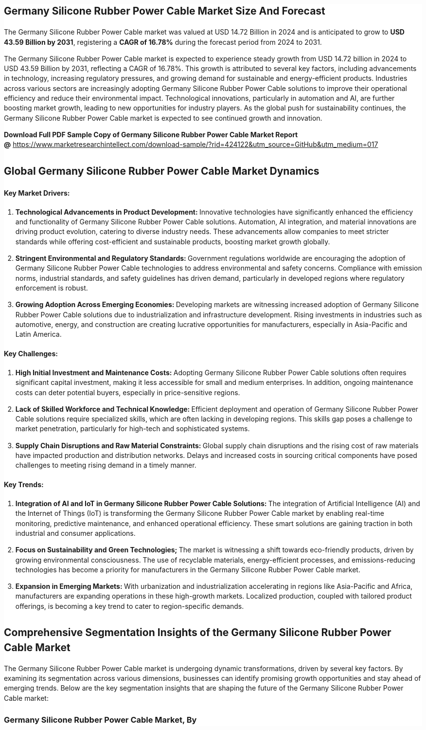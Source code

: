 <h2>Germany Silicone Rubber Power Cable Market Size And Forecast</h2><p>The Germany Silicone Rubber Power Cable market was valued at USD 14.72 Billion in 2024 and is anticipated to grow to <strong>USD 43.59 Billion by 2031</strong>, registering a <strong>CAGR of 16.78%</strong> during the forecast period from 2024 to 2031.</p><p>The Germany Silicone Rubber Power Cable market is expected to experience steady growth from USD 14.72 billion in 2024 to USD 43.59 Billion by 2031, reflecting a CAGR of 16.78%. This growth is attributed to several key factors, including advancements in technology, increasing regulatory pressures, and growing demand for sustainable and energy-efficient products. Industries across various sectors are increasingly adopting Germany Silicone Rubber Power Cable solutions to improve their operational efficiency and reduce their environmental impact. Technological innovations, particularly in automation and AI, are further boosting market growth, leading to new opportunities for industry players. As the global push for sustainability continues, the Germany Silicone Rubber Power Cable market is expected to see continued growth and innovation.</p><p><strong>Download Full PDF Sample Copy of Germany Silicone Rubber Power Cable Market Report @</strong>&nbsp;<a href="https://www.marketresearchintellect.com/download-sample/?rid=424122&amp;utm_source=GitHub&amp;utm_medium=017">https://www.marketresearchintellect.com/download-sample/?rid=424122&amp;utm_source=GitHub&amp;utm_medium=017</a></p><h2>Global Germany Silicone Rubber Power Cable Market Dynamics</h2><h4><strong>Key Market Drivers:</strong></h4><ol><li><p><strong>Technological Advancements in Product Development:&nbsp;</strong>Innovative technologies have significantly enhanced the efficiency and functionality of Germany Silicone Rubber Power Cable solutions. Automation, AI integration, and material innovations are driving product evolution, catering to diverse industry needs. These advancements allow companies to meet stricter standards while offering cost-efficient and sustainable products, boosting market growth globally.</p></li><li><p><strong>Stringent Environmental and Regulatory Standards:&nbsp;</strong>Government regulations worldwide are encouraging the adoption of Germany Silicone Rubber Power Cable technologies to address environmental and safety concerns. Compliance with emission norms, industrial standards, and safety guidelines has driven demand, particularly in developed regions where regulatory enforcement is robust.</p></li><li><p><strong>Growing Adoption Across Emerging Economies:&nbsp;</strong>Developing markets are witnessing increased adoption of Germany Silicone Rubber Power Cable solutions due to industrialization and infrastructure development. Rising investments in industries such as automotive, energy, and construction are creating lucrative opportunities for manufacturers, especially in Asia-Pacific and Latin America.</p></li></ol><h4><strong>Key Challenges:</strong></h4><ol><li><p><strong>High Initial Investment and Maintenance Costs:&nbsp;</strong>Adopting Germany Silicone Rubber Power Cable solutions often requires significant capital investment, making it less accessible for small and medium enterprises. In addition, ongoing maintenance costs can deter potential buyers, especially in price-sensitive regions.</p></li><li><p><strong>Lack of Skilled Workforce and Technical Knowledge:&nbsp;</strong>Efficient deployment and operation of Germany Silicone Rubber Power Cable solutions require specialized skills, which are often lacking in developing regions. This skills gap poses a challenge to market penetration, particularly for high-tech and sophisticated systems.</p></li><li><p><strong>Supply Chain Disruptions and Raw Material Constraints:&nbsp;</strong>Global supply chain disruptions and the rising cost of raw materials have impacted production and distribution networks. Delays and increased costs in sourcing critical components have posed challenges to meeting rising demand in a timely manner.</p></li></ol><h4><strong>Key Trends:</strong></h4><ol><li><p><strong>Integration of AI and IoT in Germany Silicone Rubber Power Cable Solutions:&nbsp;</strong>The integration of Artificial Intelligence (AI) and the Internet of Things (IoT) is transforming the Germany Silicone Rubber Power Cable market by enabling real-time monitoring, predictive maintenance, and enhanced operational efficiency. These smart solutions are gaining traction in both industrial and consumer applications.</p></li><li><p><strong>Focus on Sustainability and Green Technologies;&nbsp;</strong>The market is witnessing a shift towards eco-friendly products, driven by growing environmental consciousness. The use of recyclable materials, energy-efficient processes, and emissions-reducing technologies has become a priority for manufacturers in the Germany Silicone Rubber Power Cable market.</p></li><li><p><strong>Expansion in Emerging Markets:&nbsp;</strong>With urbanization and industrialization accelerating in regions like Asia-Pacific and Africa, manufacturers are expanding operations in these high-growth markets. Localized production, coupled with tailored product offerings, is becoming a key trend to cater to region-specific demands.</p></li></ol><div class="article-main__content" data-test-id="publishing-text-block"><h2>Comprehensive Segmentation Insights of the Germany Silicone Rubber Power Cable Market</h2><p>The Germany Silicone Rubber Power Cable market is undergoing dynamic transformations, driven by several key factors. By examining its segmentation across various dimensions, businesses can identify promising growth opportunities and stay ahead of emerging trends. Below are the key segmentation insights that are shaping the future of the Germany Silicone Rubber Power Cable market:</p><h3><strong>Germany Silicone Rubber Power Cable Market, By